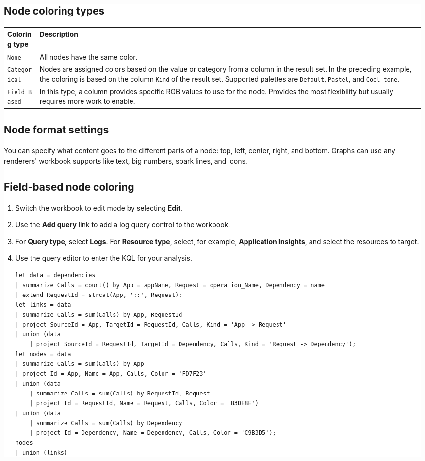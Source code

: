 ## Node coloring types

| Coloring type | Description |
|:------------- |:------------|
| `None`        | All nodes have the same color. |
| `Categorical` | Nodes are assigned colors based on the value or category from a column in the result set. In the preceding example, the coloring is based on the column `Kind` of the result set. Supported palettes are `Default`, `Pastel`, and `Cool tone`.  |
| `Field Based` | In this type, a column provides specific RGB values to use for the node. Provides the most flexibility but usually requires more work to enable.  |

## Node format settings

You can specify what content goes to the different parts of a node: top, left, center, right, and bottom. Graphs can use any renderers' workbook supports like text, big numbers, spark lines, and icons.

## Field-based node coloring

1. Switch the workbook to edit mode by selecting **Edit**.
1. Use the **Add query** link to add a log query control to the workbook.
1. For **Query type**, select **Logs**. For **Resource type**, select, for example, **Application Insights**, and select the resources to target.
1. Use the query editor to enter the KQL for your analysis.

    ```kusto
    let data = dependencies
    | summarize Calls = count() by App = appName, Request = operation_Name, Dependency = name
    | extend RequestId = strcat(App, '::', Request);
    let links = data
    | summarize Calls = sum(Calls) by App, RequestId
    | project SourceId = App, TargetId = RequestId, Calls, Kind = 'App -> Request'
    | union (data
        | project SourceId = RequestId, TargetId = Dependency, Calls, Kind = 'Request -> Dependency');
    let nodes = data
    | summarize Calls = sum(Calls) by App
    | project Id = App, Name = App, Calls, Color = 'FD7F23'
    | union (data
        | summarize Calls = sum(Calls) by RequestId, Request
        | project Id = RequestId, Name = Request, Calls, Color = 'B3DE8E')
    | union (data
        | summarize Calls = sum(Calls) by Dependency
        | project Id = Dependency, Name = Dependency, Calls, Color = 'C9B3D5');
    nodes
    | union (links)
    ```
